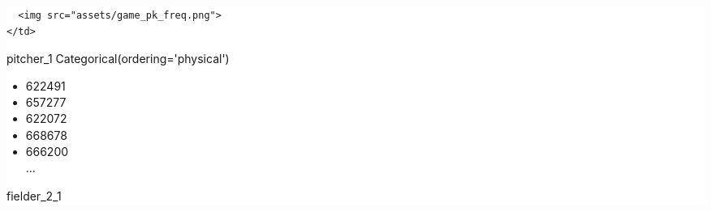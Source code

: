       <img src="assets/game_pk_freq.png">
    </td>
  </tr>
  <tr >
    <td >
      pitcher_1
    </td>
    <td >
    </td>
    <td >
      Categorical(ordering='physical')
    </td>
    <td >
      <ul >
        <li >
          622491
        </li>
        <li >
          657277
        </li>
        <li >
          622072
        </li>
        <li >
          668678
        </li>
        <li >
          666200
        </li>
        ...
      </ul>
    </td>
  </tr>
  <tr >
    <td >
      fielder_2_1
    </td>
    <td >
    </td>